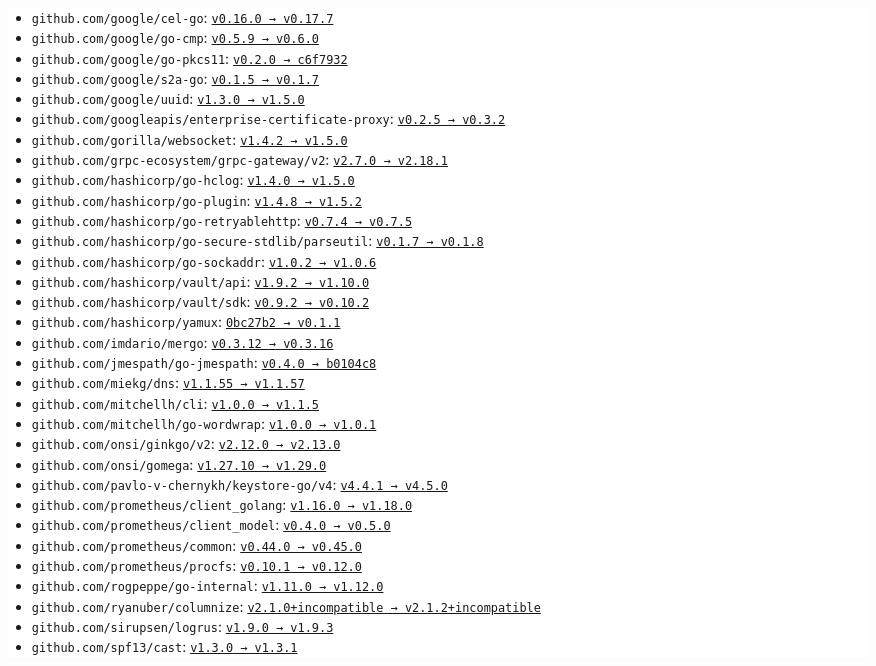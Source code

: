 - `github.com/google/cel-go`: [`v0.16.0 → v0.17.7`](https://github.com/google/cel-go/compare/v0.16.0...v0.17.7)
- `github.com/google/go-cmp`: [`v0.5.9 → v0.6.0`](https://github.com/google/go-cmp/compare/v0.5.9...v0.6.0)
- `github.com/google/go-pkcs11`: [`v0.2.0 → c6f7932`](https://github.com/google/go-pkcs11/compare/v0.2.0...c6f7932)
- `github.com/google/s2a-go`: [`v0.1.5 → v0.1.7`](https://github.com/google/s2a-go/compare/v0.1.5...v0.1.7)
- `github.com/google/uuid`: [`v1.3.0 → v1.5.0`](https://github.com/google/uuid/compare/v1.3.0...v1.5.0)
- `github.com/googleapis/enterprise-certificate-proxy`: [`v0.2.5 → v0.3.2`](https://github.com/googleapis/enterprise-certificate-proxy/compare/v0.2.5...v0.3.2)
- `github.com/gorilla/websocket`: [`v1.4.2 → v1.5.0`](https://github.com/gorilla/websocket/compare/v1.4.2...v1.5.0)
- `github.com/grpc-ecosystem/grpc-gateway/v2`: [`v2.7.0 → v2.18.1`](https://github.com/grpc-ecosystem/grpc-gateway/v2/compare/v2.7.0...v2.18.1)
- `github.com/hashicorp/go-hclog`: [`v1.4.0 → v1.5.0`](https://github.com/hashicorp/go-hclog/compare/v1.4.0...v1.5.0)
- `github.com/hashicorp/go-plugin`: [`v1.4.8 → v1.5.2`](https://github.com/hashicorp/go-plugin/compare/v1.4.8...v1.5.2)
- `github.com/hashicorp/go-retryablehttp`: [`v0.7.4 → v0.7.5`](https://github.com/hashicorp/go-retryablehttp/compare/v0.7.4...v0.7.5)
- `github.com/hashicorp/go-secure-stdlib/parseutil`: [`v0.1.7 → v0.1.8`](https://github.com/hashicorp/go-secure-stdlib/parseutil/compare/v0.1.7...v0.1.8)
- `github.com/hashicorp/go-sockaddr`: [`v1.0.2 → v1.0.6`](https://github.com/hashicorp/go-sockaddr/compare/v1.0.2...v1.0.6)
- `github.com/hashicorp/vault/api`: [`v1.9.2 → v1.10.0`](https://github.com/hashicorp/vault/api/compare/v1.9.2...v1.10.0)
- `github.com/hashicorp/vault/sdk`: [`v0.9.2 → v0.10.2`](https://github.com/hashicorp/vault/sdk/compare/v0.9.2...v0.10.2)
- `github.com/hashicorp/yamux`: [`0bc27b2 → v0.1.1`](https://github.com/hashicorp/yamux/compare/0bc27b2...v0.1.1)
- `github.com/imdario/mergo`: [`v0.3.12 → v0.3.16`](https://github.com/imdario/mergo/compare/v0.3.12...v0.3.16)
- `github.com/jmespath/go-jmespath`: [`v0.4.0 → b0104c8`](https://github.com/jmespath/go-jmespath/compare/v0.4.0...b0104c8)
- `github.com/miekg/dns`: [`v1.1.55 → v1.1.57`](https://github.com/miekg/dns/compare/v1.1.55...v1.1.57)
- `github.com/mitchellh/cli`: [`v1.0.0 → v1.1.5`](https://github.com/mitchellh/cli/compare/v1.0.0...v1.1.5)
- `github.com/mitchellh/go-wordwrap`: [`v1.0.0 → v1.0.1`](https://github.com/mitchellh/go-wordwrap/compare/v1.0.0...v1.0.1)
- `github.com/onsi/ginkgo/v2`: [`v2.12.0 → v2.13.0`](https://github.com/onsi/ginkgo/v2/compare/v2.12.0...v2.13.0)
- `github.com/onsi/gomega`: [`v1.27.10 → v1.29.0`](https://github.com/onsi/gomega/compare/v1.27.10...v1.29.0)
- `github.com/pavlo-v-chernykh/keystore-go/v4`: [`v4.4.1 → v4.5.0`](https://github.com/pavlo-v-chernykh/keystore-go/v4/compare/v4.4.1...v4.5.0)
- `github.com/prometheus/client_golang`: [`v1.16.0 → v1.18.0`](https://github.com/prometheus/client_golang/compare/v1.16.0...v1.18.0)
- `github.com/prometheus/client_model`: [`v0.4.0 → v0.5.0`](https://github.com/prometheus/client_model/compare/v0.4.0...v0.5.0)
- `github.com/prometheus/common`: [`v0.44.0 → v0.45.0`](https://github.com/prometheus/common/compare/v0.44.0...v0.45.0)
- `github.com/prometheus/procfs`: [`v0.10.1 → v0.12.0`](https://github.com/prometheus/procfs/compare/v0.10.1...v0.12.0)
- `github.com/rogpeppe/go-internal`: [`v1.11.0 → v1.12.0`](https://github.com/rogpeppe/go-internal/compare/v1.11.0...v1.12.0)
- `github.com/ryanuber/columnize`: [`v2.1.0+incompatible → v2.1.2+incompatible`](https://github.com/ryanuber/columnize/compare/v2.1.0...v2.1.2)
- `github.com/sirupsen/logrus`: [`v1.9.0 → v1.9.3`](https://github.com/sirupsen/logrus/compare/v1.9.0...v1.9.3)
- `github.com/spf13/cast`: [`v1.3.0 → v1.3.1`](https://github.com/spf13/cast/compare/v1.3.0...v1.3.1)